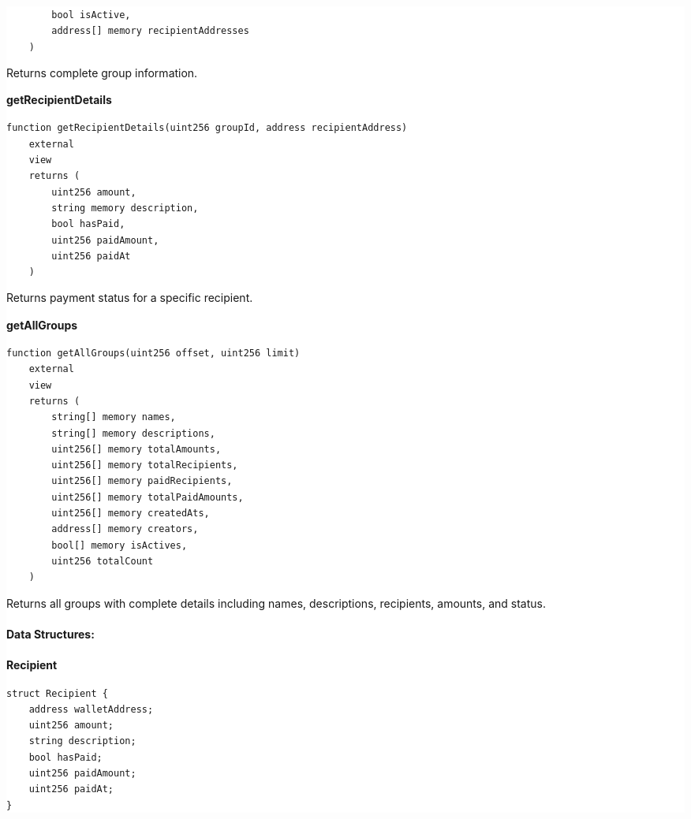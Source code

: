 ```solidity
        bool isActive,
        address[] memory recipientAddresses
    )
```
Returns complete group information.

**getRecipientDetails**
```solidity
function getRecipientDetails(uint256 groupId, address recipientAddress) 
    external 
    view 
    returns (
        uint256 amount,
        string memory description,
        bool hasPaid,
        uint256 paidAmount,
        uint256 paidAt
    )
```
Returns payment status for a specific recipient.

**getAllGroups**
```solidity
function getAllGroups(uint256 offset, uint256 limit) 
    external 
    view 
    returns (
        string[] memory names,
        string[] memory descriptions,
        uint256[] memory totalAmounts,
        uint256[] memory totalRecipients,
        uint256[] memory paidRecipients,
        uint256[] memory totalPaidAmounts,
        uint256[] memory createdAts,
        address[] memory creators,
        bool[] memory isActives,
        uint256 totalCount
    )
```
Returns all groups with complete details including names, descriptions, recipients, amounts, and status.

#### Data Structures:

**Recipient**
```solidity
struct Recipient {
    address walletAddress;
    uint256 amount;
    string description;
    bool hasPaid;
    uint256 paidAmount;
    uint256 paidAt;
}
```
